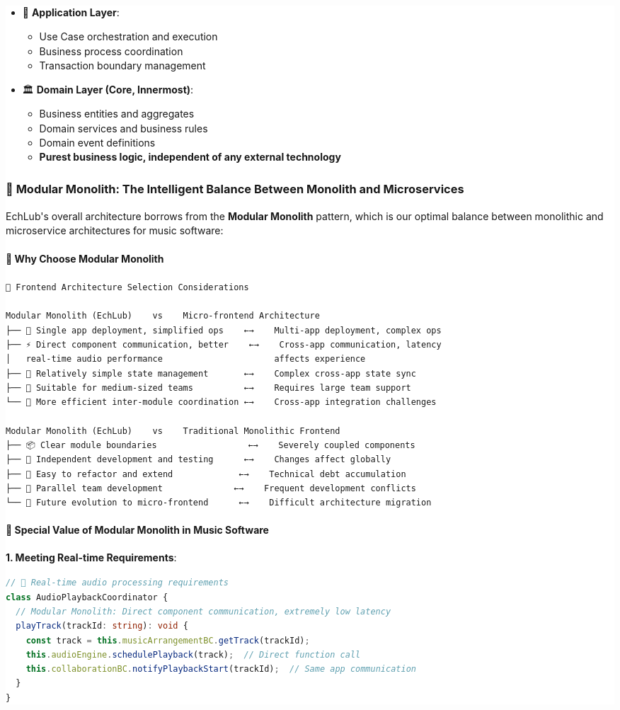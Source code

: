 - 🎯 **Application Layer**:
  - Use Case orchestration and execution
  - Business process coordination
  - Transaction boundary management

- 🏛️ **Domain Layer (Core, Innermost)**:
  - Business entities and aggregates
  - Domain services and business rules
  - Domain event definitions
  - **Purest business logic, independent of any external technology**

### 🧩 **Modular Monolith: The Intelligent Balance Between Monolith and Microservices**

EchLub's overall architecture borrows from the **Modular Monolith** pattern, which is our optimal balance between monolithic and microservice architectures for music software:

#### **🎼 Why Choose Modular Monolith**

```
🎯 Frontend Architecture Selection Considerations

Modular Monolith (EchLub)    vs    Micro-frontend Architecture
├── 🚀 Single app deployment, simplified ops    ←→    Multi-app deployment, complex ops
├── ⚡ Direct component communication, better    ←→    Cross-app communication, latency
│   real-time audio performance                      affects experience  
├── 🔄 Relatively simple state management       ←→    Complex cross-app state sync
├── 👥 Suitable for medium-sized teams          ←→    Requires large team support
└── 🎵 More efficient inter-module coordination ←→    Cross-app integration challenges

Modular Monolith (EchLub)    vs    Traditional Monolithic Frontend
├── 📦 Clear module boundaries                  ←→    Severely coupled components
├── 🔧 Independent development and testing      ←→    Changes affect globally
├── 🚀 Easy to refactor and extend             ←→    Technical debt accumulation
├── 👥 Parallel team development              ←→    Frequent development conflicts
└── 🔄 Future evolution to micro-frontend      ←→    Difficult architecture migration
```

#### **🎵 Special Value of Modular Monolith in Music Software**

**1. Meeting Real-time Requirements**:
```typescript
// 🎼 Real-time audio processing requirements
class AudioPlaybackCoordinator {
  // Modular Monolith: Direct component communication, extremely low latency
  playTrack(trackId: string): void {
    const track = this.musicArrangementBC.getTrack(trackId);
    this.audioEngine.schedulePlayback(track);  // Direct function call
    this.collaborationBC.notifyPlaybackStart(trackId);  // Same app communication
  }
}
```
